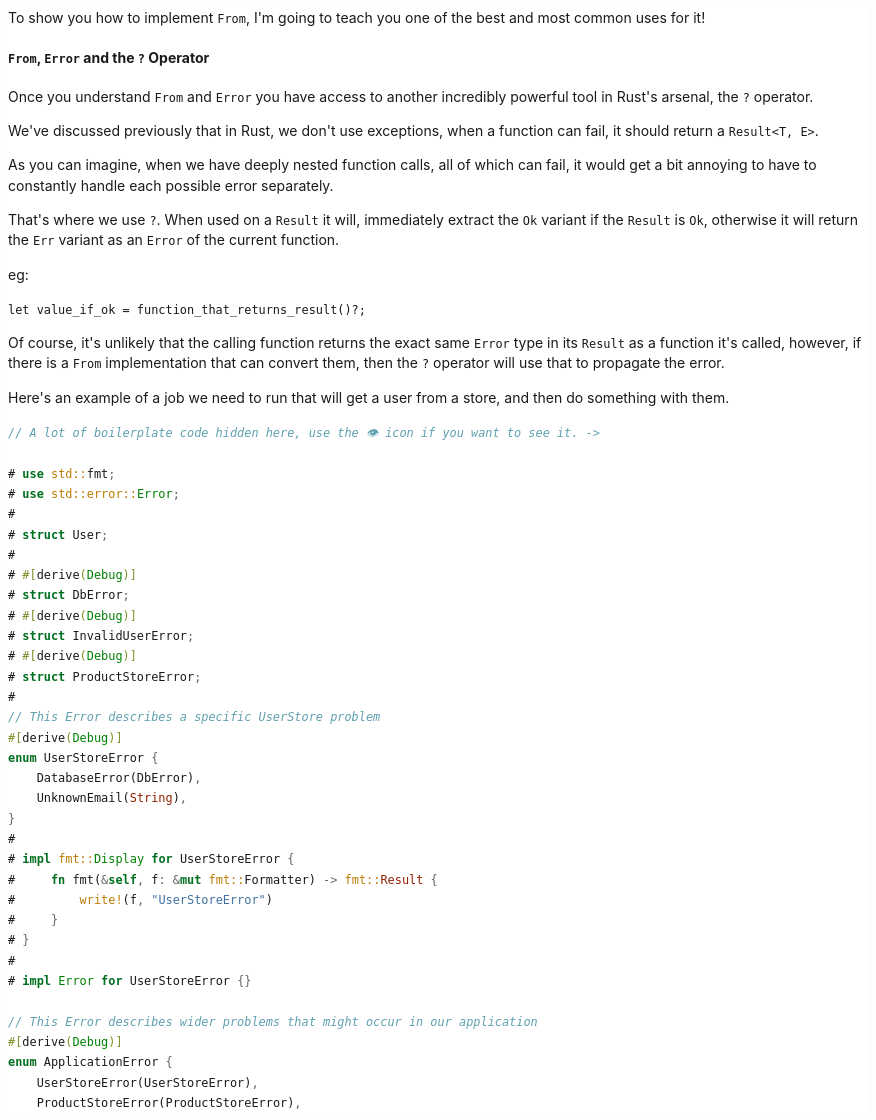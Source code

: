 To show you how to implement `From`, I'm going to teach you one of the best and most common uses for it!

#### `From`, `Error` and the `?` Operator

Once you understand `From` and `Error` you have access to another incredibly powerful tool in Rust's arsenal, the `?` operator.

We've discussed previously that in Rust, we don't use exceptions, when a function can fail, it should return a `Result<T, E>`.

As you can imagine, when we have deeply nested function calls, all of which can fail, it would get a bit annoying to have to constantly handle each possible error separately. 

That's where we use `?`. When used on a `Result` it will,
immediately extract the `Ok` variant if the `Result` is `Ok`, otherwise it will return the `Err` variant as an `Error`
of the current function.

eg:
```rust,ignore
let value_if_ok = function_that_returns_result()?;
```

Of course, it's unlikely that the calling function returns the exact same `Error` type in its `Result` as a function
it's called, however, if there is a `From` implementation that can convert them, then the `?` operator will use that
to propagate the error.

Here's an example of a job we need to run that will get a user from a store, and then do something with them.

```rust
// A lot of boilerplate code hidden here, use the 👁️ icon if you want to see it. ->

# use std::fmt;
# use std::error::Error;
#
# struct User;
#
# #[derive(Debug)]
# struct DbError;
# #[derive(Debug)]
# struct InvalidUserError;
# #[derive(Debug)]
# struct ProductStoreError;
#
// This Error describes a specific UserStore problem 
#[derive(Debug)]
enum UserStoreError {
    DatabaseError(DbError),
    UnknownEmail(String),
}
# 
# impl fmt::Display for UserStoreError {
#     fn fmt(&self, f: &mut fmt::Formatter) -> fmt::Result {
#         write!(f, "UserStoreError")
#     }
# }
#
# impl Error for UserStoreError {}

// This Error describes wider problems that might occur in our application
#[derive(Debug)]
enum ApplicationError {
    UserStoreError(UserStoreError),
    ProductStoreError(ProductStoreError),
```

[Sized]: https://doc.rust-lang.org/std/marker/trait.Sized.html
[Copy]: https://doc.rust-lang.org/std/marker/trait.Copy.html
[Send]: https://doc.rust-lang.org/std/marker/trait.Send.html
[Sync]: https://doc.rust-lang.org/std/marker/trait.Sync.html
[Debug]: https://doc.rust-lang.org/std/fmt/trait.Debug.html
[PartialEq]: https://doc.rust-lang.org/std/cmp/trait.PartialEq.html
[Eq]: https://doc.rust-lang.org/std/cmp/trait.Eq.html
[PartialOrd]: https://doc.rust-lang.org/std/cmp/trait.PartialOrd.html
[Ord]: https://doc.rust-lang.org/std/cmp/trait.Ord.html
[Clone]: https://doc.rust-lang.org/std/clone/trait.Clone.html
[Default]: https://doc.rust-lang.org/std/default/trait.Default.html
[Hash]: https://doc.rust-lang.org/std/hash/trait.Hash.html
[Display]: https://doc.rust-lang.org/std/fmt/trait.Display.html
[Error]: https://doc.rust-lang.org/std/error/trait.Error.html
[From]: https://doc.rust-lang.org/std/convert/trait.From.html
[Into]: https://doc.rust-lang.org/std/convert/trait.Into.html
[TryFrom]: https://doc.rust-lang.org/std/convert/trait.TryFrom.html
[TryInto]: https://doc.rust-lang.org/std/convert/trait.TryInto.html
[Borrow]: https://doc.rust-lang.org/std/borrow/trait.Borrow.html
[BorrowMut]: https://doc.rust-lang.org/std/borrow/trait.BorrowMut.html
[AsRef]: https://doc.rust-lang.org/std/convert/trait.AsRef.html
[AsMut]: https://doc.rust-lang.org/std/convert/trait.AsMut.html
[Deref]: https://doc.rust-lang.org/std/ops/trait.Deref.html
[DerefMut]: https://doc.rust-lang.org/std/ops/trait.DerefMut.html
[Drop]: https://doc.rust-lang.org/std/ops/trait.Drop.html
[drop()]: https://doc.rust-lang.org/std/mem/fn.drop.html
[?]: https://doc.rust-lang.org/reference/expressions/operator-expr.html#the-question-mark-operator
[Associated Types]: https://doc.rust-lang.org/rust-by-example/generics/assoc_items/types.html
[Inference]: https://doc.rust-lang.org/rust-by-example/types/inference.html